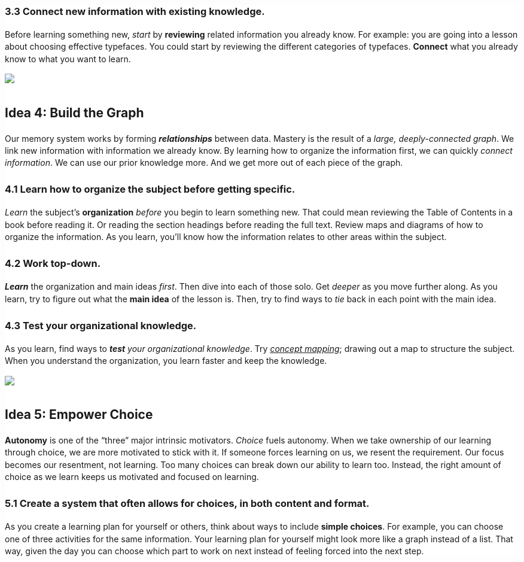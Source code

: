 ### 3.3 Connect new information with existing knowledge.

Before learning something new, _start_ by **reviewing** related information you already know. For example: you are going into a lesson about choosing effective typefaces. You could start by reviewing the different categories of typefaces. **Connect** what you already know to what you want to learn.

![](/images/eight-5.jpeg)

## Idea 4: Build the Graph

Our memory system works by forming **_relationships_** between data. Mastery is the result of a _large, deeply-connected graph_. We link new information with information we already know. By learning how to organize the information first, we can quickly _connect information_. We can use our prior knowledge more. And we get more out of each piece of the graph.

### 4.1 Learn how to organize the subject before getting specific.

_Learn_ the subject’s **organization** _before_ you begin to learn something new. That could mean reviewing the Table of Contents in a book before reading it. Or reading the section headings before reading the full text. Review maps and diagrams of how to organize the information. As you learn, you’ll know how the information relates to other areas within the subject.

### 4.2 Work top-down.

**_Learn_** the organization and main ideas _first_. Then dive into each of those solo. Get _deeper_ as you move further along. As you learn, try to figure out what the **main idea** of the lesson is. Then, try to find ways to _tie_ back in each point with the main idea.

### 4.3 Test your organizational knowledge.

As you learn, find ways to **_test_** _your organizational knowledge_. Try [_concept mapping_](https://en.wikipedia.org/wiki/Concept_map); drawing out a map to structure the subject. When you understand the organization, you learn faster and keep the knowledge.

![](/images/eight-6.jpeg)

## Idea 5: Empower Choice

**Autonomy** is one of the “three” major intrinsic motivators. _Choice_ fuels autonomy. When we take ownership of our learning through choice, we are more motivated to stick with it. If someone forces learning on us, we resent the requirement. Our focus becomes our resentment, not learning. Too many choices can break down our ability to learn too. Instead, the right amount of choice as we learn keeps us motivated and focused on learning.

### 5.1 Create a system that often allows for choices, in both content and format.

As you create a learning plan for yourself or others, think about ways to include **simple choices**. For example, you can choose one of three activities for the same information. Your learning plan for yourself might look more like a graph instead of a list. That way, given the day you can choose which part to work on next instead of feeling forced into the next step.
